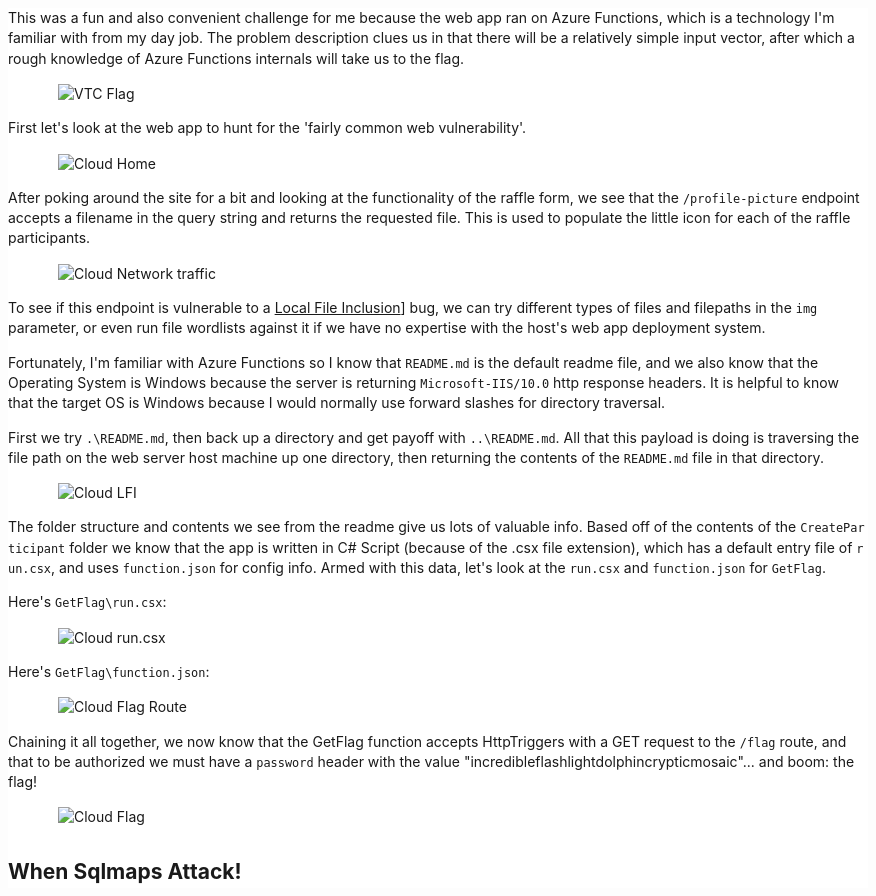 This was a fun and also convenient challenge for me because the web app ran on Azure Functions, which is a technology I'm familiar with from my day job. The problem description clues us in that there will be a relatively simple input vector, after which a rough knowledge of Azure Functions internals will take us to the flag.

<img src="./images/CyberGames2020/Cloud_Overview.jpg" alt="VTC Flag" width="800" style="vertical-align:middle;margin:0px 50px"/><br>

First let's look at the web app to hunt for the 'fairly common web vulnerability'.

<img src="./images/CyberGames2020/Cloud_Home.jpg" alt="Cloud Home" width="800" style="vertical-align:middle;margin:0px 50px"/><br>

After poking around the site for a bit and looking at the functionality of the raffle form, we see that the `/profile-picture` endpoint accepts a filename in the query string and returns the requested file. This is used to populate the little icon for each of the raffle participants.

<img src="./images/CyberGames2020/Cloud_NetworkTraffic.jpg" alt="Cloud Network traffic" width="800" style="vertical-align:middle;margin:0px 50px"/><br>

To see if this endpoint is vulnerable to a [Local File Inclusion](https://owasp.org/www-project-web-security-testing-guide/latest/4-Web_Application_Security_Testing/07-Input_Validation_Testing/11.1-Testing_for_Local_File_Inclusion)] bug, we can try different types of files and filepaths in the `img` parameter, or even run file wordlists against it if we have no expertise with the host's web app deployment system.

Fortunately, I'm familiar with Azure Functions so I know that `README.md` is the default readme file, and we also know that the Operating System is Windows because the server is returning `Microsoft-IIS/10.0` http response headers. It is helpful to know that the target OS is Windows because I would normally use forward slashes for directory traversal.

First we try `.\README.md`, then back up a directory and get payoff with `..\README.md`. All that this payload is doing is traversing the file path on the web server host machine up one directory, then returning the contents of the `README.md` file in that directory.

<img src="./images/CyberGames2020/Cloud_LFI.jpg" alt="Cloud LFI" width="800" style="vertical-align:middle;margin:0px 50px"/><br>

The folder structure and contents we see from the readme give us lots of valuable info. Based off of the contents of the `CreateParticipant` folder we know that the app is written in C# Script (because of the .csx file extension), which has a default entry file of `run.csx`, and uses `function.json` for config info. Armed with this data, let's look at the `run.csx` and `function.json` for `GetFlag`.

Here's `GetFlag\run.csx`:

<img src="./images/CyberGames2020/Cloud_run-csx.jpg" alt="Cloud run.csx" width="800" style="vertical-align:middle;margin:0px 50px"/><br>

Here's `GetFlag\function.json`:

<img src="./images/CyberGames2020/Cloud_FlagRoute.jpg" alt="Cloud Flag Route" width="800" style="vertical-align:middle;margin:0px 50px"/><br>

Chaining it all together, we now know that the GetFlag function accepts HttpTriggers with a GET request to the `/flag` route, and that to be authorized we must have a `password` header with the value "incredibleflashlightdolphincrypticmosaic"... and boom: the flag!

<img src="./images/CyberGames2020/Cloud_Flag.jpg" alt="Cloud Flag" width="800" style="vertical-align:middle;margin:0px 50px"/><br>

## When Sqlmaps Attack!
